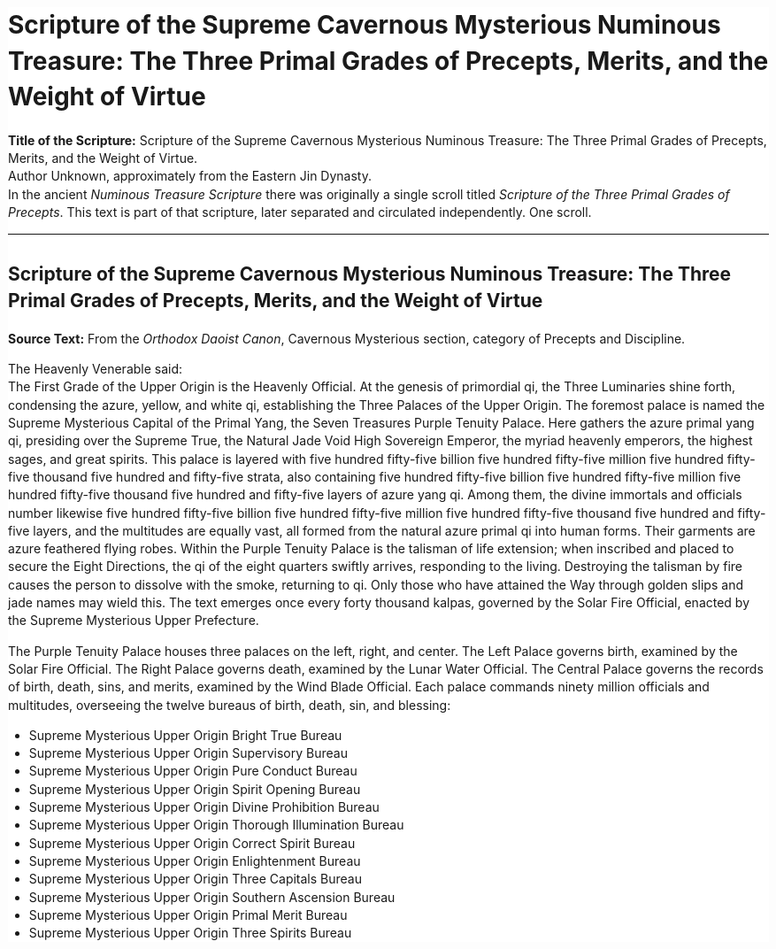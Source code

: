 # Scripture of the Supreme Cavernous Mysterious Numinous Treasure: The Three Primal Grades of Precepts, Merits, and the Weight of Virtue

**Title of the Scripture:** Scripture of the Supreme Cavernous Mysterious Numinous Treasure: The Three Primal Grades of Precepts, Merits, and the Weight of Virtue.  
Author Unknown, approximately from the Eastern Jin Dynasty.  
In the ancient *Numinous Treasure Scripture* there was originally a single scroll titled *Scripture of the Three Primal Grades of Precepts*. This text is part of that scripture, later separated and circulated independently. One scroll.

---

## Scripture of the Supreme Cavernous Mysterious Numinous Treasure: The Three Primal Grades of Precepts, Merits, and the Weight of Virtue

**Source Text:** From the *Orthodox Daoist Canon*, Cavernous Mysterious section, category of Precepts and Discipline.

The Heavenly Venerable said:  
The First Grade of the Upper Origin is the Heavenly Official. At the genesis of primordial qi, the Three Luminaries shine forth, condensing the azure, yellow, and white qi, establishing the Three Palaces of the Upper Origin. The foremost palace is named the Supreme Mysterious Capital of the Primal Yang, the Seven Treasures Purple Tenuity Palace. Here gathers the azure primal yang qi, presiding over the Supreme True, the Natural Jade Void High Sovereign Emperor, the myriad heavenly emperors, the highest sages, and great spirits. This palace is layered with five hundred fifty-five billion five hundred fifty-five million five hundred fifty-five thousand five hundred and fifty-five strata, also containing five hundred fifty-five billion five hundred fifty-five million five hundred fifty-five thousand five hundred and fifty-five layers of azure yang qi. Among them, the divine immortals and officials number likewise five hundred fifty-five billion five hundred fifty-five million five hundred fifty-five thousand five hundred and fifty-five layers, and the multitudes are equally vast, all formed from the natural azure primal qi into human forms. Their garments are azure feathered flying robes. Within the Purple Tenuity Palace is the talisman of life extension; when inscribed and placed to secure the Eight Directions, the qi of the eight quarters swiftly arrives, responding to the living. Destroying the talisman by fire causes the person to dissolve with the smoke, returning to qi. Only those who have attained the Way through golden slips and jade names may wield this. The text emerges once every forty thousand kalpas, governed by the Solar Fire Official, enacted by the Supreme Mysterious Upper Prefecture.

The Purple Tenuity Palace houses three palaces on the left, right, and center. The Left Palace governs birth, examined by the Solar Fire Official. The Right Palace governs death, examined by the Lunar Water Official. The Central Palace governs the records of birth, death, sins, and merits, examined by the Wind Blade Official. Each palace commands ninety million officials and multitudes, overseeing the twelve bureaus of birth, death, sin, and blessing:

- Supreme Mysterious Upper Origin Bright True Bureau  
- Supreme Mysterious Upper Origin Supervisory Bureau  
- Supreme Mysterious Upper Origin Pure Conduct Bureau  
- Supreme Mysterious Upper Origin Spirit Opening Bureau  
- Supreme Mysterious Upper Origin Divine Prohibition Bureau  
- Supreme Mysterious Upper Origin Thorough Illumination Bureau  
- Supreme Mysterious Upper Origin Correct Spirit Bureau  
- Supreme Mysterious Upper Origin Enlightenment Bureau  
- Supreme Mysterious Upper Origin Three Capitals Bureau  
- Supreme Mysterious Upper Origin Southern Ascension Bureau  
- Supreme Mysterious Upper Origin Primal Merit Bureau  
- Supreme Mysterious Upper Origin Three Spirits Bureau
